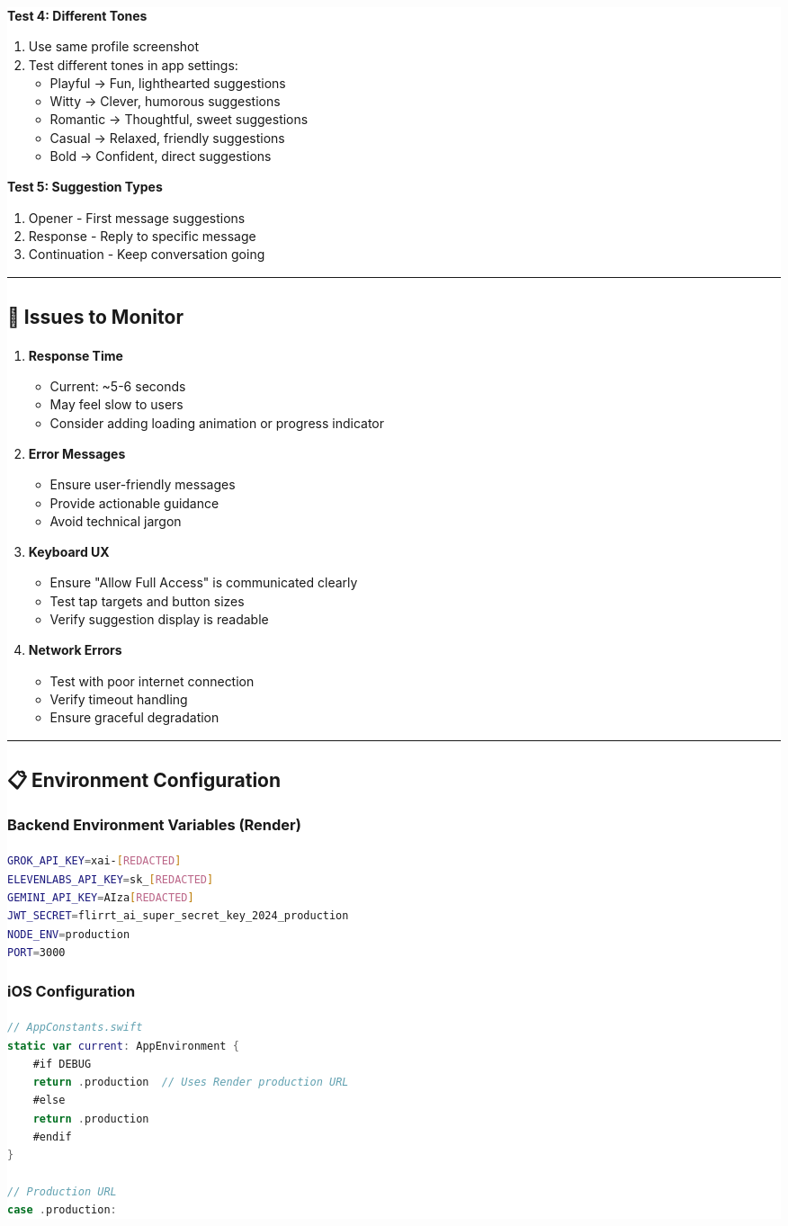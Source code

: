 **Test 4: Different Tones**
1. Use same profile screenshot
2. Test different tones in app settings:
   - Playful → Fun, lighthearted suggestions
   - Witty → Clever, humorous suggestions
   - Romantic → Thoughtful, sweet suggestions
   - Casual → Relaxed, friendly suggestions
   - Bold → Confident, direct suggestions

**Test 5: Suggestion Types**
1. Opener - First message suggestions
2. Response - Reply to specific message
3. Continuation - Keep conversation going

---

## 🐛 Issues to Monitor

1. **Response Time**
   - Current: ~5-6 seconds
   - May feel slow to users
   - Consider adding loading animation or progress indicator

2. **Error Messages**
   - Ensure user-friendly messages
   - Provide actionable guidance
   - Avoid technical jargon

3. **Keyboard UX**
   - Ensure "Allow Full Access" is communicated clearly
   - Test tap targets and button sizes
   - Verify suggestion display is readable

4. **Network Errors**
   - Test with poor internet connection
   - Verify timeout handling
   - Ensure graceful degradation

---

## 📋 Environment Configuration

### Backend Environment Variables (Render)
```bash
GROK_API_KEY=xai-[REDACTED]
ELEVENLABS_API_KEY=sk_[REDACTED]
GEMINI_API_KEY=AIza[REDACTED]
JWT_SECRET=flirrt_ai_super_secret_key_2024_production
NODE_ENV=production
PORT=3000
```

### iOS Configuration
```swift
// AppConstants.swift
static var current: AppEnvironment {
    #if DEBUG
    return .production  // Uses Render production URL
    #else
    return .production
    #endif
}

// Production URL
case .production:
```